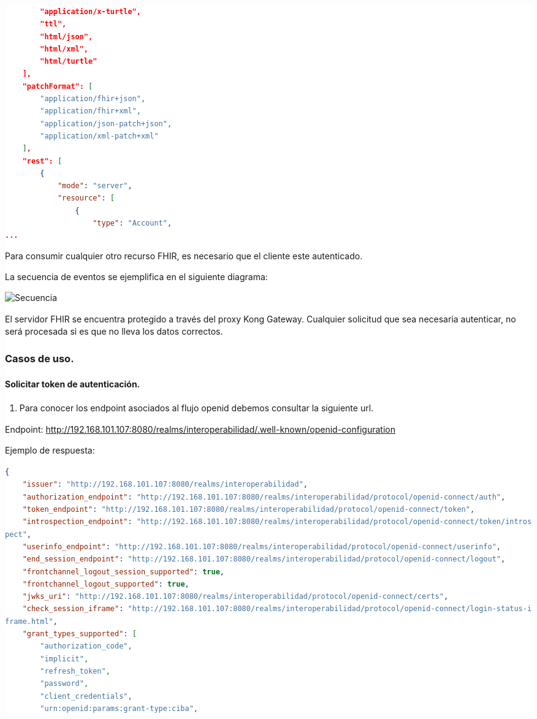 ```json
        "application/x-turtle",
        "ttl",
        "html/json",
        "html/xml",
        "html/turtle"
    ],
    "patchFormat": [
        "application/fhir+json",
        "application/fhir+xml",
        "application/json-patch+json",
        "application/xml-patch+xml"
    ],
    "rest": [
        {
            "mode": "server",
            "resource": [
                {
                    "type": "Account",
...
```

Para consumir cualquier otro recurso FHIR, es necesario que el cliente este autenticado.

La secuencia de eventos se ejemplifica en el siguiente diagrama:

![Secuencia](diagrama-secuencia.jpg?raw=true "secuencia")

El servidor FHIR se encuentra protegido a través del proxy Kong Gateway. Cualquier solicitud que sea necesaria autenticar, no será procesada si es que no lleva los datos correctos.

### Casos de uso.

#### Solicitar token de autenticación.

1. Para conocer los endpoint asociados al flujo openid debemos consultar la siguiente url.

Endpoint: http://192.168.101.107:8080/realms/interoperabilidad/.well-known/openid-configuration

Ejemplo de respuesta:
```json
{
    "issuer": "http://192.168.101.107:8080/realms/interoperabilidad",
    "authorization_endpoint": "http://192.168.101.107:8080/realms/interoperabilidad/protocol/openid-connect/auth",
    "token_endpoint": "http://192.168.101.107:8080/realms/interoperabilidad/protocol/openid-connect/token",
    "introspection_endpoint": "http://192.168.101.107:8080/realms/interoperabilidad/protocol/openid-connect/token/introspect",
    "userinfo_endpoint": "http://192.168.101.107:8080/realms/interoperabilidad/protocol/openid-connect/userinfo",
    "end_session_endpoint": "http://192.168.101.107:8080/realms/interoperabilidad/protocol/openid-connect/logout",
    "frontchannel_logout_session_supported": true,
    "frontchannel_logout_supported": true,
    "jwks_uri": "http://192.168.101.107:8080/realms/interoperabilidad/protocol/openid-connect/certs",
    "check_session_iframe": "http://192.168.101.107:8080/realms/interoperabilidad/protocol/openid-connect/login-status-iframe.html",
    "grant_types_supported": [
        "authorization_code",
        "implicit",
        "refresh_token",
        "password",
        "client_credentials",
        "urn:openid:params:grant-type:ciba",
```